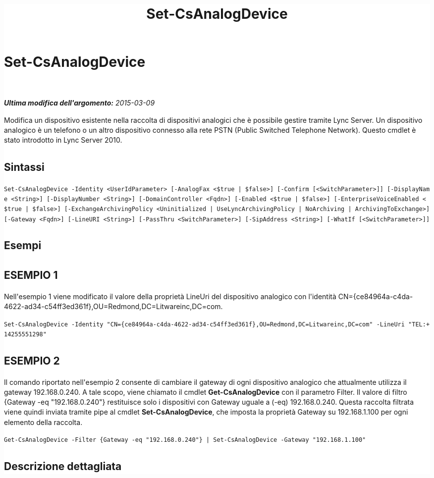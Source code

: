 ﻿---
title: Set-CsAnalogDevice
TOCTitle: Set-CsAnalogDevice
ms:assetid: b05e729e-cdef-4c78-8ce7-b183c3208a93
ms:mtpsurl: https://technet.microsoft.com/it-it/library/Gg412843(v=OCS.15)
ms:contentKeyID: 49301675
ms.date: 08/24/2015
mtps_version: v=OCS.15
ms.translationtype: HT
---

# Set-CsAnalogDevice

 

_**Ultima modifica dell'argomento:** 2015-03-09_

Modifica un dispositivo esistente nella raccolta di dispositivi analogici che è possibile gestire tramite Lync Server. Un dispositivo analogico è un telefono o un altro dispositivo connesso alla rete PSTN (Public Switched Telephone Network). Questo cmdlet è stato introdotto in Lync Server 2010.

## Sintassi

    Set-CsAnalogDevice -Identity <UserIdParameter> [-AnalogFax <$true | $false>] [-Confirm [<SwitchParameter>]] [-DisplayName <String>] [-DisplayNumber <String>] [-DomainController <Fqdn>] [-Enabled <$true | $false>] [-EnterpriseVoiceEnabled <$true | $false>] [-ExchangeArchivingPolicy <Uninitialized | UseLyncArchivingPolicy | NoArchiving | ArchivingToExchange>] [-Gateway <Fqdn>] [-LineURI <String>] [-PassThru <SwitchParameter>] [-SipAddress <String>] [-WhatIf [<SwitchParameter>]]

## Esempi

## ESEMPIO 1

Nell'esempio 1 viene modificato il valore della proprietà LineUri del dispositivo analogico con l'identità CN={ce84964a-c4da-4622-ad34-c54ff3ed361f},OU=Redmond,DC=Litwareinc,DC=com.

    Set-CsAnalogDevice -Identity "CN={ce84964a-c4da-4622-ad34-c54ff3ed361f},OU=Redmond,DC=Litwareinc,DC=com" -LineUri "TEL:+14255551298"

## ESEMPIO 2

Il comando riportato nell'esempio 2 consente di cambiare il gateway di ogni dispositivo analogico che attualmente utilizza il gateway 192.168.0.240. A tale scopo, viene chiamato il cmdlet **Get-CsAnalogDevice** con il parametro Filter. Il valore di filtro {Gateway -eq "192.168.0.240"} restituisce solo i dispositivi con Gateway uguale a (-eq) 192.168.0.240. Questa raccolta filtrata viene quindi inviata tramite pipe al cmdlet **Set-CsAnalogDevice**, che imposta la proprietà Gateway su 192.168.1.100 per ogni elemento della raccolta.

    Get-CsAnalogDevice -Filter {Gateway -eq "192.168.0.240"} | Set-CsAnalogDevice -Gateway "192.168.1.100"

## Descrizione dettagliata
